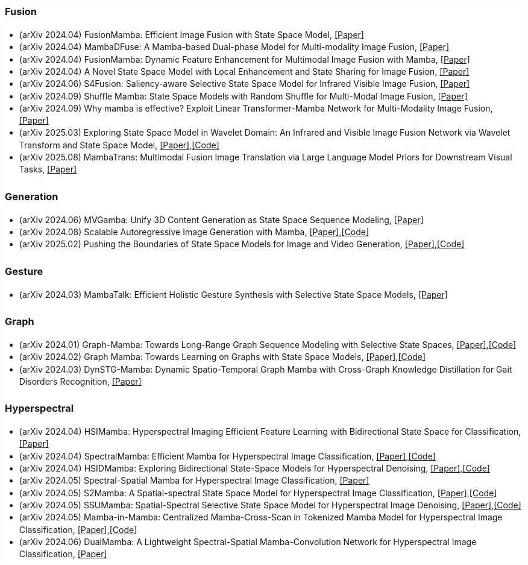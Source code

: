 ### Fusion
- (arXiv 2024.04) FusionMamba: Efficient Image Fusion with State Space Model, [[Paper]](https://arxiv.org/pdf/2404.07932.pdf) 
- (arXiv 2024.04) MambaDFuse: A Mamba-based Dual-phase Model for Multi-modality Image Fusion, [[Paper]](https://arxiv.org/pdf/2404.08406.pdf) 
- (arXiv 2024.04) FusionMamba: Dynamic Feature Enhancement for Multimodal Image Fusion with Mamba, [[Paper]](https://arxiv.org/pdf/2404.09498.pdf)
- (arXiv 2024.04) A Novel State Space Model with Local Enhancement and State Sharing for Image Fusion, [[Paper]](https://arxiv.org/pdf/2404.09293.pdf)
- (arXiv 2024.06) S4Fusion: Saliency-aware Selective State Space Model for Infrared Visible Image Fusion, [[Paper]](https://arxiv.org/pdf/2405.20881)
- (arXiv 2024.09) Shuffle Mamba: State Space Models with Random Shuffle for Multi-Modal Image Fusion, [[Paper]](https://arxiv.org/pdf/2409.01728)
- (arXiv 2024.09) Why mamba is effective? Exploit Linear Transformer-Mamba Network for Multi-Modality Image Fusion, [[Paper]](https://arxiv.org/pdf/2409.03223)
- (arXiv 2025.03) Exploring State Space Model in Wavelet Domain: An Infrared and Visible Image Fusion Network via Wavelet Transform and State Space Model, [[Paper]](https://arxiv.org/pdf/2503.18378),[[Code]](https://github.com/Lmmh058/W-Mamba) 
- (arXiv 2025.08) MambaTrans: Multimodal Fusion Image Translation via Large Language Model Priors for Downstream Visual Tasks, [[Paper]](https://arxiv.org/pdf/2508.07803)

### Generation
- (arXiv 2024.06) MVGamba: Unify 3D Content Generation as State Space Sequence Modeling, [[Paper]](https://arxiv.org/pdf/2406.06367)
- (arXiv 2024.08) Scalable Autoregressive Image Generation with Mamba, [[Paper]](https://arxiv.org/pdf/2408.12245),[[Code]](https://github.com/hp-l33/AiM)
- (arXiv 2025.02) Pushing the Boundaries of State Space Models for Image and Video Generation, [[Paper]](https://arxiv.org/pdf/2502.00972),[[Code]](https://yiconghong.me/HTH/)

### Gesture
- (arXiv 2024.03) MambaTalk: Efficient Holistic Gesture Synthesis with Selective State Space Models, [[Paper]](https://arxiv.org/pdf/2403.09471.pdf) 

### Graph
- (arXiv 2024.01) Graph-Mamba: Towards Long-Range Graph Sequence Modeling with Selective State Spaces, [[Paper]](https://arxiv.org/pdf/2402.00789.pdf),[[Code]](https://github.com/bowang-lab/Graph-Mamba)
- (arXiv 2024.02) Graph Mamba: Towards Learning on Graphs with State Space Models, [[Paper]](https://arxiv.org/pdf/2402.08678.pdf),[[Code]](https://github.com/GraphMamba/GMN)
- (arXiv 2024.03) DynSTG-Mamba: Dynamic Spatio-Temporal Graph Mamba with Cross-Graph Knowledge Distillation for Gait Disorders Recognition, [[Paper]](https://arxiv.org/pdf/2503.13156.pdf)

### Hyperspectral
- (arXiv 2024.04) HSIMamba: Hyperspectral Imaging Efficient Feature Learning with Bidirectional State Space for Classification, [[Paper]](https://arxiv.org/pdf/2404.00272.pdf)
- (arXiv 2024.04) SpectralMamba: Efficient Mamba for Hyperspectral Image Classification, [[Paper]](https://arxiv.org/pdf/2404.08489.pdf),[[Code]](https://github.com/danfenghong/SpectralMamba)
- (arXiv 2024.04) HSIDMamba: Exploring Bidirectional State-Space Models for Hyperspectral Denoising, [[Paper]](https://arxiv.org/pdf/2404.09697.pdf),[[Code]](https://github.com/danfenghong/SpectralMamba)
- (arXiv 2024.05) Spectral-Spatial Mamba for Hyperspectral Image Classification, [[Paper]](https://arxiv.org/pdf/2404.18401.pdf)
- (arXiv 2024.05) S2Mamba: A Spatial-spectral State Space Model for Hyperspectral Image Classification, [[Paper]](https://arxiv.org/pdf/2404.18213.pdf),[[Code]](https://github.com/PURE-melo/S2Mamba)
- (arXiv 2024.05) SSUMamba: Spatial-Spectral Selective State Space Model for Hyperspectral Image Denoising, [[Paper]](https://arxiv.org/pdf/2405.01726.pdf),[[Code]](https://github.com/lronkitty/SSUMamba)
- (arXiv 2024.05) Mamba-in-Mamba: Centralized Mamba-Cross-Scan in Tokenized Mamba Model for Hyperspectral Image Classification, [[Paper]](https://arxiv.org/pdf/2405.12003.pdf),[[Code]](https://github.com/zhouweilian1904/Mamba-in-Mamba)
- (arXiv 2024.06) DualMamba: A Lightweight Spectral-Spatial Mamba-Convolution Network for Hyperspectral Image Classification, [[Paper]](https://arxiv.org/pdf/2406.07050.pdf)